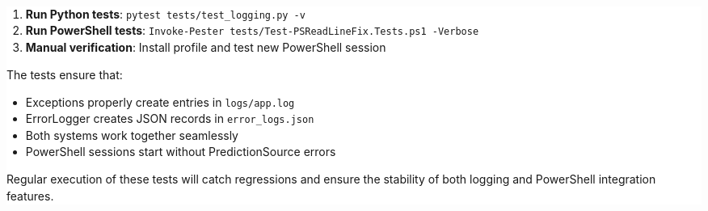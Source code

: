1. **Run Python tests**: `pytest tests/test_logging.py -v`
2. **Run PowerShell tests**: `Invoke-Pester tests/Test-PSReadLineFix.Tests.ps1 -Verbose`
3. **Manual verification**: Install profile and test new PowerShell session

The tests ensure that:
- Exceptions properly create entries in `logs/app.log`
- ErrorLogger creates JSON records in `error_logs.json`
- Both systems work together seamlessly
- PowerShell sessions start without PredictionSource errors

Regular execution of these tests will catch regressions and ensure the stability of both logging and PowerShell integration features.
